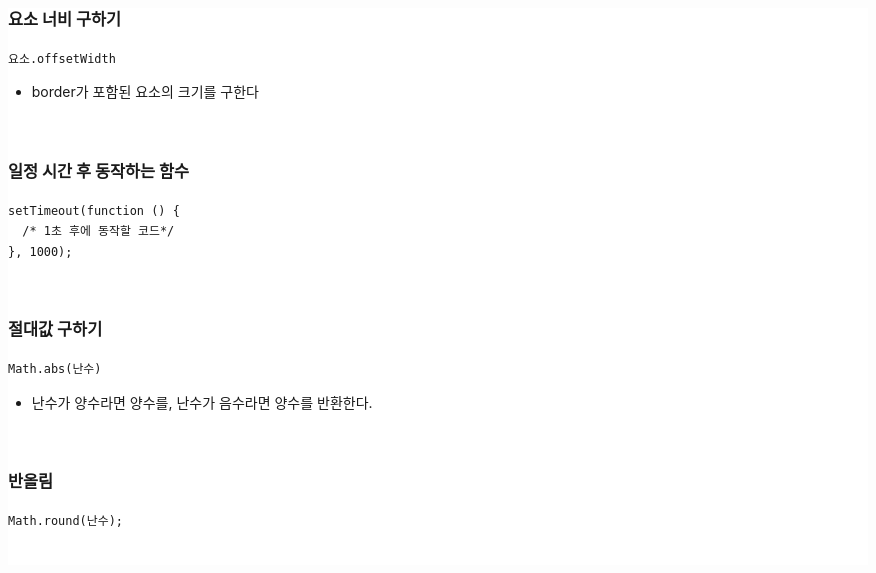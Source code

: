 ### 요소 너비 구하기
```
요소.offsetWidth
```
- border가 포함된 요소의 크기를 구한다

<br>

### 일정 시간 후 동작하는 함수
```
setTimeout(function () {
  /* 1초 후에 동작할 코드*/
}, 1000);
```

<br>

### 절대값 구하기
```
Math.abs(난수)
```
- 난수가 양수라면 양수를, 난수가 음수라면 양수를 반환한다.

<br>

### 반올림
```
Math.round(난수);
```

<br>

